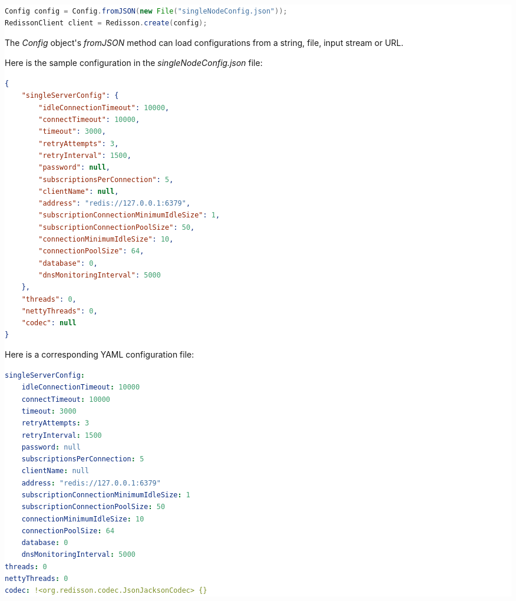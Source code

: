 ```java
Config config = Config.fromJSON(new File("singleNodeConfig.json"));  
RedissonClient client = Redisson.create(config);
```

The *Config* object's *fromJSON* method can load configurations from a string, file, input stream or URL.

Here is the sample configuration in the *singleNodeConfig.json* file:

```json
{
    "singleServerConfig": {
        "idleConnectionTimeout": 10000,
        "connectTimeout": 10000,
        "timeout": 3000,
        "retryAttempts": 3,
        "retryInterval": 1500,
        "password": null,
        "subscriptionsPerConnection": 5,
        "clientName": null,
        "address": "redis://127.0.0.1:6379",
        "subscriptionConnectionMinimumIdleSize": 1,
        "subscriptionConnectionPoolSize": 50,
        "connectionMinimumIdleSize": 10,
        "connectionPoolSize": 64,
        "database": 0,
        "dnsMonitoringInterval": 5000
    },
    "threads": 0,
    "nettyThreads": 0,
    "codec": null
}
```

Here is a corresponding YAML configuration file:

```yaml
singleServerConfig:
    idleConnectionTimeout: 10000
    connectTimeout: 10000
    timeout: 3000
    retryAttempts: 3
    retryInterval: 1500
    password: null
    subscriptionsPerConnection: 5
    clientName: null
    address: "redis://127.0.0.1:6379"
    subscriptionConnectionMinimumIdleSize: 1
    subscriptionConnectionPoolSize: 50
    connectionMinimumIdleSize: 10
    connectionPoolSize: 64
    database: 0
    dnsMonitoringInterval: 5000
threads: 0
nettyThreads: 0
codec: !<org.redisson.codec.JsonJacksonCodec> {}

```
